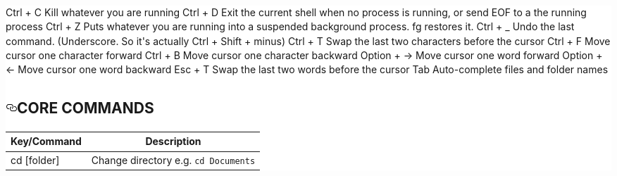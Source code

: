 <tr>
<td>Ctrl + C</td>
<td>Kill whatever you are running</td>
</tr>
<tr>
<td>Ctrl + D</td>
<td>Exit the current shell when no process is running, or send EOF to a the running process</td>
</tr>
<tr>
<td>Ctrl + Z</td>
<td>Puts whatever you are running into a suspended background process. fg restores it.</td>
</tr>
<tr>
<td>Ctrl + _</td>
<td>Undo the last command. (Underscore.  So it's actually Ctrl + Shift + minus)</td>
</tr>
<tr>
<td>Ctrl + T</td>
<td>Swap the last two characters before the cursor</td>
</tr>
<tr>
<td>Ctrl + F</td>
<td>Move cursor one character forward</td>
</tr>
<tr>
<td>Ctrl + B</td>
<td>Move cursor one character backward</td>
</tr>
<tr>
<td>Option + →</td>
<td>Move cursor one word forward</td>
</tr>
<tr>
<td>Option + ←</td>
<td>Move cursor one word backward</td>
</tr>
<tr>
<td>Esc + T</td>
<td>Swap the last two words before the cursor</td>
</tr>
<tr>
<td>Tab</td>
<td>Auto-complete files and folder names</td>
</tr></tbody></table>
<h2><a id="user-content-core-commands" class="anchor" href="#core-commands" aria-hidden="true"><svg aria-hidden="true" class="octicon octicon-link" height="16" version="1.1" viewBox="0 0 16 16" width="16"><path fill-rule="evenodd" d="M4 9h1v1H4c-1.5 0-3-1.69-3-3.5S2.55 3 4 3h4c1.45 0 3 1.69 3 3.5 0 1.41-.91 2.72-2 3.25V8.59c.58-.45 1-1.27 1-2.09C10 5.22 8.98 4 8 4H4c-.98 0-2 1.22-2 2.5S3 9 4 9zm9-3h-1v1h1c1 0 2 1.22 2 2.5S13.98 12 13 12H9c-.98 0-2-1.22-2-2.5 0-.83.42-1.64 1-2.09V6.25c-1.09.53-2 1.84-2 3.25C6 11.31 7.55 13 9 13h4c1.45 0 3-1.69 3-3.5S14.5 6 13 6z"></path></svg></a>CORE COMMANDS</h2>
<table>
<thead>
<tr>
<th>Key/Command</th>
<th>Description</th>
</tr>
</thead>
<tbody>
<tr>
<td>cd [folder]</td>
<td>Change directory e.g. <code>cd Documents</code></td>
</tr>
<tr>